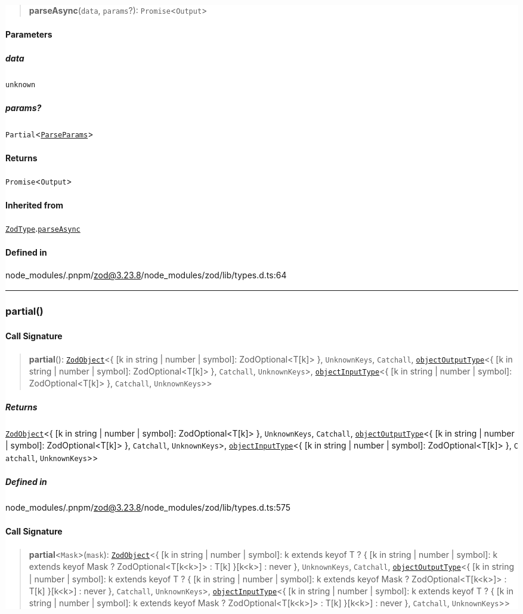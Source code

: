 > **parseAsync**(`data`, `params`?): `Promise`\<`Output`\>

#### Parameters

##### data

`unknown`

##### params?

`Partial`\<[`ParseParams`](../type-aliases/ParseParams.md)\>

#### Returns

`Promise`\<`Output`\>

#### Inherited from

[`ZodType`](ZodType.md).[`parseAsync`](ZodType.md#parseasync)

#### Defined in

node\_modules/.pnpm/zod@3.23.8/node\_modules/zod/lib/types.d.ts:64

***

### partial()

#### Call Signature

> **partial**(): [`ZodObject`](ZodObject.md)\<\{ \[k in string \| number \| symbol\]: ZodOptional\<T\[k\]\> \}, `UnknownKeys`, `Catchall`, [`objectOutputType`](../type-aliases/objectOutputType.md)\<\{ \[k in string \| number \| symbol\]: ZodOptional\<T\[k\]\> \}, `Catchall`, `UnknownKeys`\>, [`objectInputType`](../type-aliases/objectInputType.md)\<\{ \[k in string \| number \| symbol\]: ZodOptional\<T\[k\]\> \}, `Catchall`, `UnknownKeys`\>\>

##### Returns

[`ZodObject`](ZodObject.md)\<\{ \[k in string \| number \| symbol\]: ZodOptional\<T\[k\]\> \}, `UnknownKeys`, `Catchall`, [`objectOutputType`](../type-aliases/objectOutputType.md)\<\{ \[k in string \| number \| symbol\]: ZodOptional\<T\[k\]\> \}, `Catchall`, `UnknownKeys`\>, [`objectInputType`](../type-aliases/objectInputType.md)\<\{ \[k in string \| number \| symbol\]: ZodOptional\<T\[k\]\> \}, `Catchall`, `UnknownKeys`\>\>

##### Defined in

node\_modules/.pnpm/zod@3.23.8/node\_modules/zod/lib/types.d.ts:575

#### Call Signature

> **partial**\<`Mask`\>(`mask`): [`ZodObject`](ZodObject.md)\<\{ \[k in string \| number \| symbol\]: k extends keyof T ? \{ \[k in string \| number \| symbol\]: k extends keyof Mask ? ZodOptional\<T\[k\<k\>\]\> : T\[k\] \}\[k\<k\>\] : never \}, `UnknownKeys`, `Catchall`, [`objectOutputType`](../type-aliases/objectOutputType.md)\<\{ \[k in string \| number \| symbol\]: k extends keyof T ? \{ \[k in string \| number \| symbol\]: k extends keyof Mask ? ZodOptional\<T\[k\<k\>\]\> : T\[k\] \}\[k\<k\>\] : never \}, `Catchall`, `UnknownKeys`\>, [`objectInputType`](../type-aliases/objectInputType.md)\<\{ \[k in string \| number \| symbol\]: k extends keyof T ? \{ \[k in string \| number \| symbol\]: k extends keyof Mask ? ZodOptional\<T\[k\<k\>\]\> : T\[k\] \}\[k\<k\>\] : never \}, `Catchall`, `UnknownKeys`\>\>
